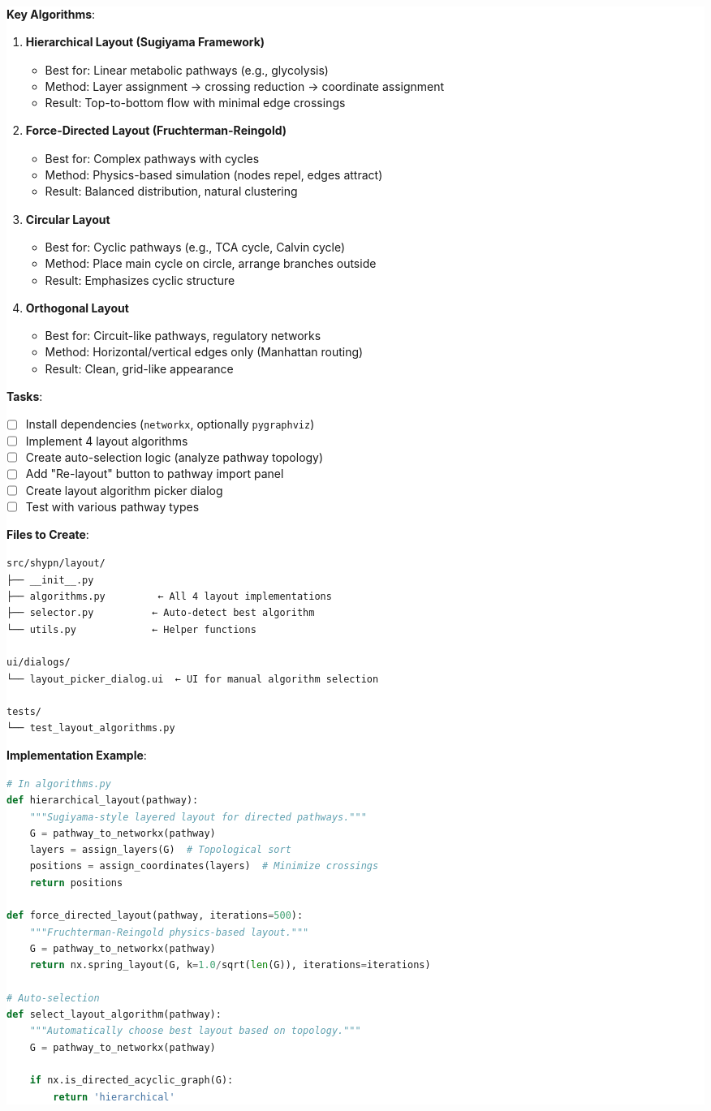 **Key Algorithms**:

1. **Hierarchical Layout (Sugiyama Framework)**
   - Best for: Linear metabolic pathways (e.g., glycolysis)
   - Method: Layer assignment → crossing reduction → coordinate assignment
   - Result: Top-to-bottom flow with minimal edge crossings

2. **Force-Directed Layout (Fruchterman-Reingold)**
   - Best for: Complex pathways with cycles
   - Method: Physics-based simulation (nodes repel, edges attract)
   - Result: Balanced distribution, natural clustering

3. **Circular Layout**
   - Best for: Cyclic pathways (e.g., TCA cycle, Calvin cycle)
   - Method: Place main cycle on circle, arrange branches outside
   - Result: Emphasizes cyclic structure

4. **Orthogonal Layout**
   - Best for: Circuit-like pathways, regulatory networks
   - Method: Horizontal/vertical edges only (Manhattan routing)
   - Result: Clean, grid-like appearance

**Tasks**:
- [ ] Install dependencies (`networkx`, optionally `pygraphviz`)
- [ ] Implement 4 layout algorithms
- [ ] Create auto-selection logic (analyze pathway topology)
- [ ] Add "Re-layout" button to pathway import panel
- [ ] Create layout algorithm picker dialog
- [ ] Test with various pathway types

**Files to Create**:
```
src/shypn/layout/
├── __init__.py
├── algorithms.py         ← All 4 layout implementations
├── selector.py          ← Auto-detect best algorithm
└── utils.py             ← Helper functions

ui/dialogs/
└── layout_picker_dialog.ui  ← UI for manual algorithm selection

tests/
└── test_layout_algorithms.py
```

**Implementation Example**:
```python
# In algorithms.py
def hierarchical_layout(pathway):
    """Sugiyama-style layered layout for directed pathways."""
    G = pathway_to_networkx(pathway)
    layers = assign_layers(G)  # Topological sort
    positions = assign_coordinates(layers)  # Minimize crossings
    return positions

def force_directed_layout(pathway, iterations=500):
    """Fruchterman-Reingold physics-based layout."""
    G = pathway_to_networkx(pathway)
    return nx.spring_layout(G, k=1.0/sqrt(len(G)), iterations=iterations)

# Auto-selection
def select_layout_algorithm(pathway):
    """Automatically choose best layout based on topology."""
    G = pathway_to_networkx(pathway)
    
    if nx.is_directed_acyclic_graph(G):
        return 'hierarchical'
```